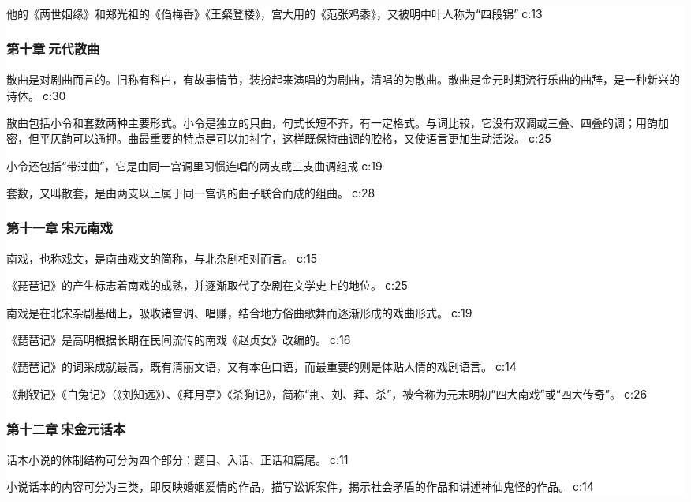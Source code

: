 他的《两世姻缘》和郑光祖的《㑇梅香》《王粲登楼》，宫大用的《范张鸡黍》，又被明中叶人称为“四段锦” c:13

### 第十章 元代散曲

散曲是对剧曲而言的。旧称有科白，有故事情节，装扮起来演唱的为剧曲，清唱的为散曲。散曲是金元时期流行乐曲的曲辞，是一种新兴的诗体。 c:30

散曲包括小令和套数两种主要形式。小令是独立的只曲，句式长短不齐，有一定格式。与词比较，它没有双调或三叠、四叠的调；用韵加密，但平仄韵可以通押。曲最重要的特点是可以加衬字，这样既保持曲调的腔格，又使语言更加生动活泼。 c:25

小令还包括“带过曲”，它是由同一宫调里习惯连唱的两支或三支曲调组成 c:19

套数，又叫散套，是由两支以上属于同一宫调的曲子联合而成的组曲。 c:28

### 第十一章 宋元南戏

南戏，也称戏文，是南曲戏文的简称，与北杂剧相对而言。 c:15

《琵琶记》的产生标志着南戏的成熟，并逐渐取代了杂剧在文学史上的地位。 c:25

南戏是在北宋杂剧基础上，吸收诸宫调、唱赚，结合地方俗曲歌舞而逐渐形成的戏曲形式。 c:19

《琵琶记》是高明根据长期在民间流传的南戏《赵贞女》改编的。 c:16

《琵琶记》的词采成就最高，既有清丽文语，又有本色口语，而最重要的则是体贴人情的戏剧语言。 c:14

《荆钗记》《白兔记》（《刘知远》）、《拜月亭》《杀狗记》，简称“荆、刘、拜、杀”，被合称为元末明初“四大南戏”或“四大传奇”。 c:26

### 第十二章 宋金元话本

话本小说的体制结构可分为四个部分：题目、入话、正话和篇尾。 c:11

小说话本的内容可分为三类，即反映婚姻爱情的作品，描写讼诉案件，揭示社会矛盾的作品和讲述神仙鬼怪的作品。 c:14
